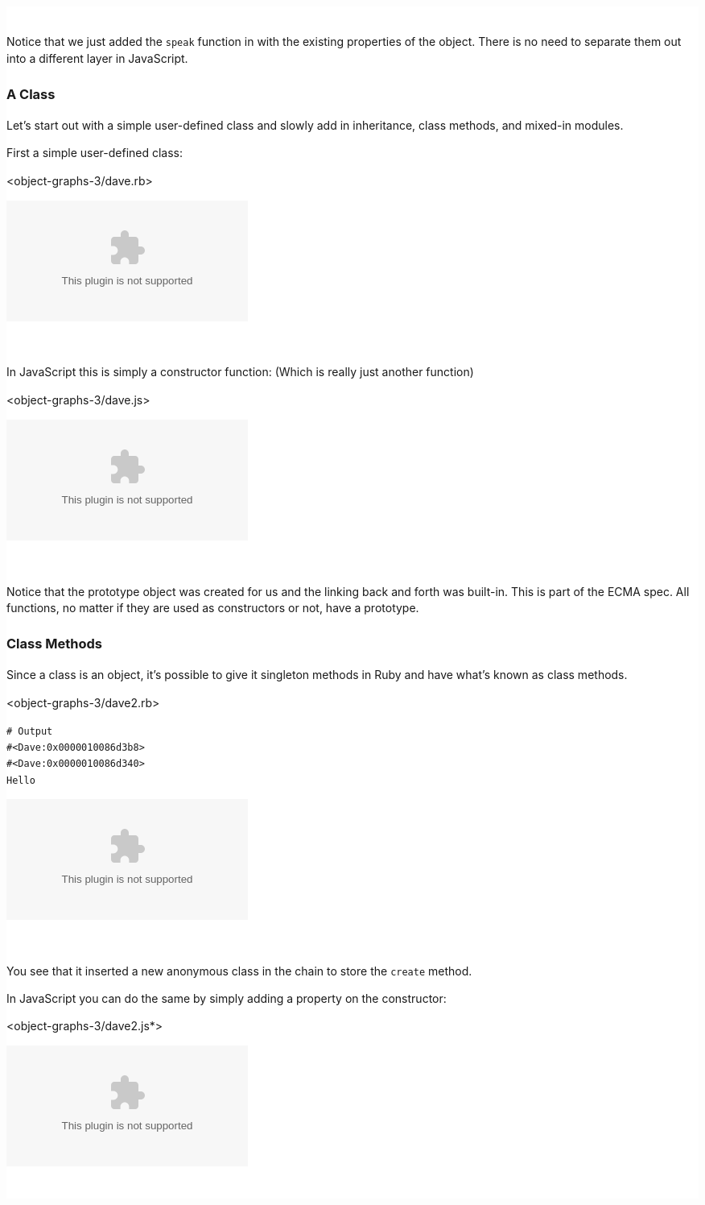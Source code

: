 <br style="clear:left"/>

Notice that we just added the `speak` function in with the existing properties of the object.  There is no need to separate them out into a different layer in JavaScript.

### A Class

Let’s start out with a simple user-defined class and slowly add in inheritance, class methods, and mixed-in modules.

First a simple user-defined class:

<object-graphs-3/dave.rb>

![animal.js](object-graphs-3/dave.rb.dot)

<br style="clear:left"/>

In JavaScript this is simply a constructor function: (Which is really just another function)

<object-graphs-3/dave.js>

![animal.js](object-graphs-3/dave.js.dot)

<br style="clear:left"/>

Notice that the prototype object was created for us and the linking back and forth was built-in.  This is part of the ECMA spec. All functions, no matter if they are used as constructors or not, have a prototype.

### Class Methods

Since a class is an object, it’s possible to give it singleton methods in Ruby and have what’s known as class methods.

<object-graphs-3/dave2.rb>

    # Output
    #<Dave:0x0000010086d3b8>
    #<Dave:0x0000010086d340>
    Hello


![animal.js](object-graphs-3/dave2.rb.dot)

<br style="clear:left"/>

You see that it inserted a new anonymous class in the chain to store the `create` method.

In JavaScript you can do the same by simply adding a property on the constructor:

<object-graphs-3/dave2.js*>

![animal.js](object-graphs-3/dave2.js.dot)

<br style="clear:left"/>
